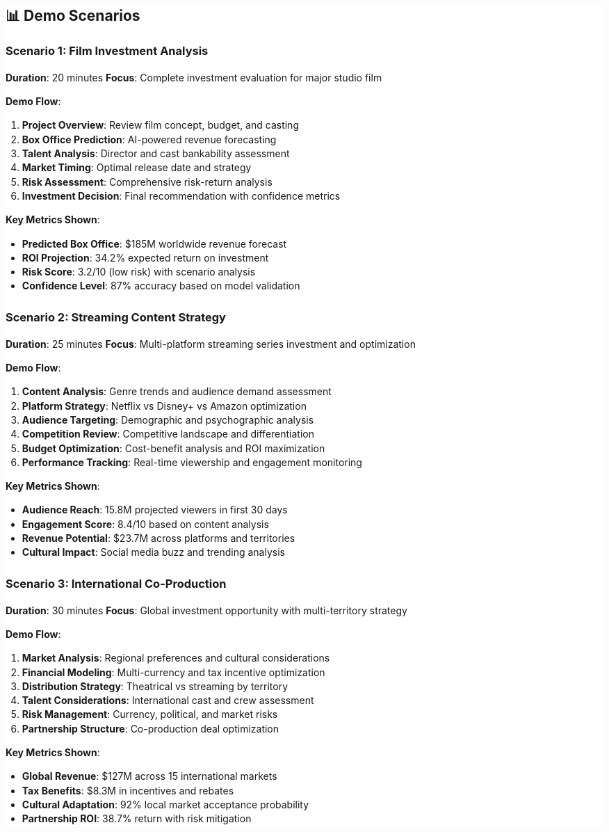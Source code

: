 ## 📊 Demo Scenarios

### Scenario 1: Film Investment Analysis
**Duration**: 20 minutes
**Focus**: Complete investment evaluation for major studio film

**Demo Flow**:
1. **Project Overview**: Review film concept, budget, and casting
2. **Box Office Prediction**: AI-powered revenue forecasting
3. **Talent Analysis**: Director and cast bankability assessment
4. **Market Timing**: Optimal release date and strategy
5. **Risk Assessment**: Comprehensive risk-return analysis
6. **Investment Decision**: Final recommendation with confidence metrics

**Key Metrics Shown**:
- **Predicted Box Office**: $185M worldwide revenue forecast
- **ROI Projection**: 34.2% expected return on investment
- **Risk Score**: 3.2/10 (low risk) with scenario analysis
- **Confidence Level**: 87% accuracy based on model validation

### Scenario 2: Streaming Content Strategy
**Duration**: 25 minutes
**Focus**: Multi-platform streaming series investment and optimization

**Demo Flow**:
1. **Content Analysis**: Genre trends and audience demand assessment
2. **Platform Strategy**: Netflix vs Disney+ vs Amazon optimization
3. **Audience Targeting**: Demographic and psychographic analysis
4. **Competition Review**: Competitive landscape and differentiation
5. **Budget Optimization**: Cost-benefit analysis and ROI maximization
6. **Performance Tracking**: Real-time viewership and engagement monitoring

**Key Metrics Shown**:
- **Audience Reach**: 15.8M projected viewers in first 30 days
- **Engagement Score**: 8.4/10 based on content analysis
- **Revenue Potential**: $23.7M across platforms and territories
- **Cultural Impact**: Social media buzz and trending analysis

### Scenario 3: International Co-Production
**Duration**: 30 minutes
**Focus**: Global investment opportunity with multi-territory strategy

**Demo Flow**:
1. **Market Analysis**: Regional preferences and cultural considerations
2. **Financial Modeling**: Multi-currency and tax incentive optimization
3. **Distribution Strategy**: Theatrical vs streaming by territory
4. **Talent Considerations**: International cast and crew assessment
5. **Risk Management**: Currency, political, and market risks
6. **Partnership Structure**: Co-production deal optimization

**Key Metrics Shown**:
- **Global Revenue**: $127M across 15 international markets
- **Tax Benefits**: $8.3M in incentives and rebates
- **Cultural Adaptation**: 92% local market acceptance probability
- **Partnership ROI**: 38.7% return with risk mitigation
